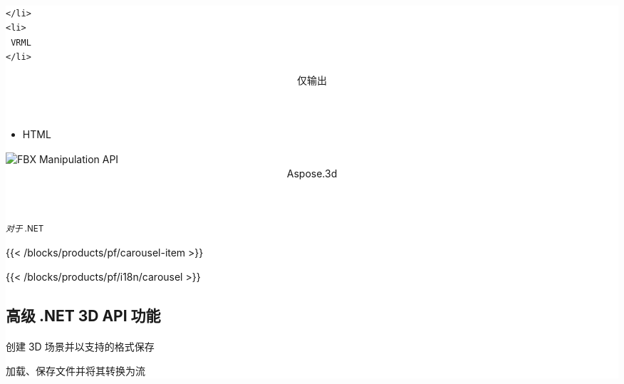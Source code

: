     </li>
    <li>
     VRML
    </li>
   </ul>
   <header>
    <i class="fa fa-mail-forward">
    </i>
    仅输出
   </header>
   <ul>
    <li>
     HTML
    </li>
   </ul>
  </div>
  
 </div>
 
 <div class="d1-logo">
  <img width="70" height="75" alt="FBX Manipulation API" src="https://cms.admin.containerize.com/templates/aspose/img/products/3d/aspose_3d-for-net.svg"/>
  <header>
   Aspose.3d
  </header>
  <footer>
   <small>
    <em>
     对于
    </em>
    .NET
   </small>
  </footer>
 </div>
 
</div>

{{< /blocks/products/pf/carousel-item >}}

{{< /blocks/products/pf/i18n/carousel >}}



<div class="container-fluid features-section bg-gray singleproduct">
 <a class="anchor" id="features" name="features">
 </a>
 <div class="row">
  <div class="container">
   <h2 class="pr-ft">
    高级 .NET 3D API 功能
   </h2>
   <p>
   </p>
   <div class="col-lg-4">
    <em class="fa fa-square-o ico-blue fa-2x col-lg-2">
    </em>
    <p class="col-lg-10">
     创建 3D 场景并以支持的格式保存
    </p>
   </div>
   <div class="col-lg-4">
    <em class="fa fa-file ico-blue fa-2x col-lg-2">
    </em>
    <p class="col-lg-10">
     加载、保存文件并将其转换为流
    </p>
   </div>
   <div class="col-lg-4">
